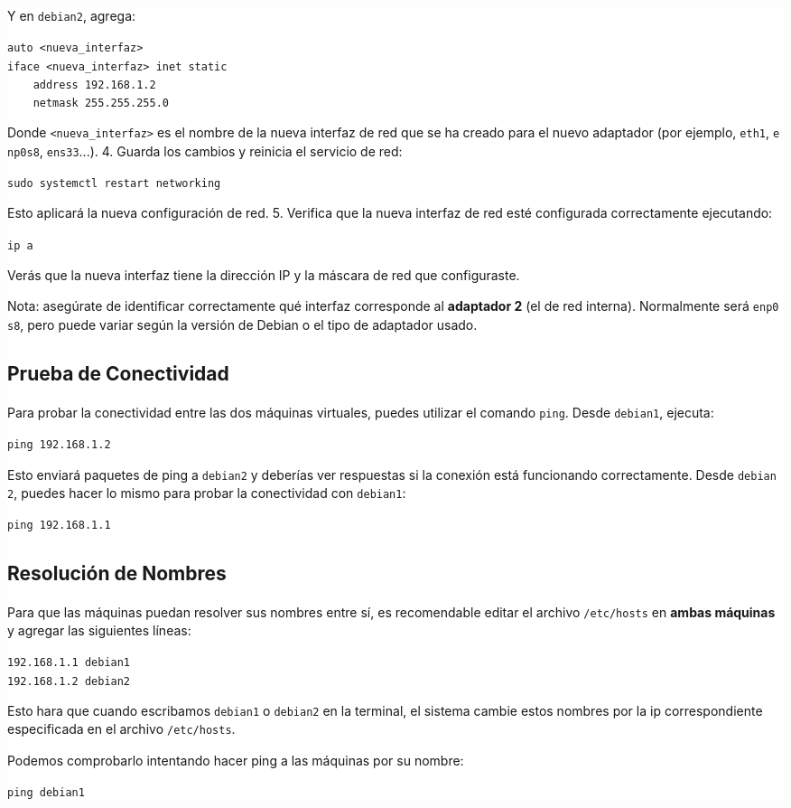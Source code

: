    Y en `debian2`, agrega:
   ```
   auto <nueva_interfaz>
   iface <nueva_interfaz> inet static
       address 192.168.1.2
       netmask 255.255.255.0
   ```
   Donde `<nueva_interfaz>` es el nombre de la nueva interfaz de red que se ha creado para el nuevo adaptador (por ejemplo, `eth1`, `enp0s8`, `ens33`...).
4. Guarda los cambios y reinicia el servicio de red:
   ```
   sudo systemctl restart networking
   ```
   Esto aplicará la nueva configuración de red.
5. Verifica que la nueva interfaz de red esté configurada correctamente ejecutando:
   ```
   ip a
   ```
   Verás que la nueva interfaz tiene la dirección IP y la máscara de red que configuraste.

Nota: asegúrate de identificar correctamente qué interfaz corresponde al **adaptador 2** (el de red interna). 
Normalmente será `enp0s8`, pero puede variar según la versión de Debian o el tipo de adaptador usado.

## Prueba de Conectividad

Para probar la conectividad entre las dos máquinas virtuales, puedes utilizar el comando `ping`. Desde `debian1`, ejecuta:
```
ping 192.168.1.2
```
Esto enviará paquetes de ping a `debian2` y deberías ver respuestas si la conexión está funcionando correctamente.
Desde `debian2`, puedes hacer lo mismo para probar la conectividad con `debian1`:
```
ping 192.168.1.1
```

## Resolución de Nombres

Para que las máquinas puedan resolver sus nombres entre sí, es recomendable editar el archivo `/etc/hosts` en **ambas máquinas** y agregar las siguientes líneas:

```
192.168.1.1 debian1
192.168.1.2 debian2
```

Esto hara que cuando escribamos `debian1` o `debian2` en la terminal, el sistema cambie estos nombres por la ip correspondiente especificada en el archivo `/etc/hosts`.

Podemos comprobarlo intentando hacer ping a las máquinas por su nombre:

```
ping debian1
```
